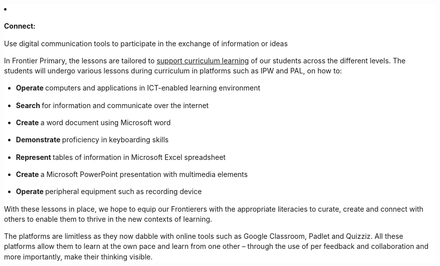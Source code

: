 <li>
<p><strong>Connect:</strong>
</p>
</li>
</ul>
<p>Use digital communication tools to participate in the exchange of information
or ideas&nbsp;</p>
<p>In Frontier Primary, the lessons are tailored to&nbsp;<u>support curriculum learning</u>&nbsp;of
our students across the different levels. The students will undergo various
lessons during curriculum in platforms such as IPW and PAL, on how to:</p>
<ul data-tight="true" class="tight">
<li>
<p><strong>Operate&nbsp;</strong>computers and applications in ICT-enabled
learning environment</p>
</li>
<li>
<p><strong>Search&nbsp;</strong>for information and communicate over the
internet</p>
</li>
<li>
<p><strong>Create&nbsp;</strong>a word document using Microsoft word</p>
</li>
<li>
<p><strong>Demonstrate&nbsp;</strong>proficiency in keyboarding skills</p>
</li>
<li>
<p><strong>Represent&nbsp;</strong>tables of information in Microsoft Excel
spreadsheet</p>
</li>
<li>
<p><strong>Create&nbsp;</strong>a Microsoft PowerPoint presentation with
multimedia elements</p>
</li>
<li>
<p><strong>Operate&nbsp;</strong>peripheral equipment such as recording device</p>
</li>
</ul>
<p>With these lessons in place, we hope to equip our Frontierers with the
appropriate literacies to curate, create and connect with others to enable
them to thrive in the new contexts of learning.</p>
<p>The platforms are limitless as they now dabble with online tools such
as Google Classroom, Padlet and Quizziz. All these platforms allow them
to learn at the own pace and learn from one other – through the use of
per feedback and collaboration and more importantly, make their thinking
visible.</p>
<div class="isomer-image-wrapper">